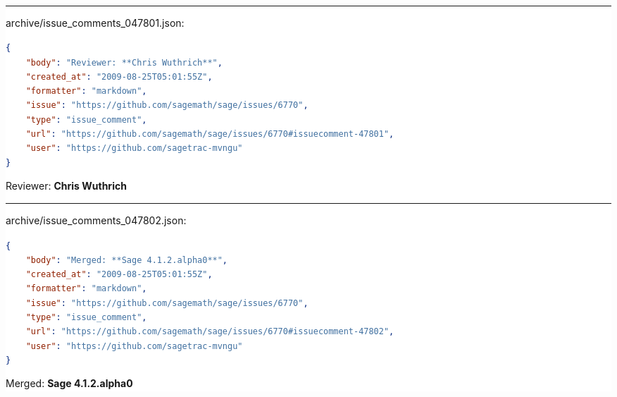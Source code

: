 

---

archive/issue_comments_047801.json:
```json
{
    "body": "Reviewer: **Chris Wuthrich**",
    "created_at": "2009-08-25T05:01:55Z",
    "formatter": "markdown",
    "issue": "https://github.com/sagemath/sage/issues/6770",
    "type": "issue_comment",
    "url": "https://github.com/sagemath/sage/issues/6770#issuecomment-47801",
    "user": "https://github.com/sagetrac-mvngu"
}
```

Reviewer: **Chris Wuthrich**



---

archive/issue_comments_047802.json:
```json
{
    "body": "Merged: **Sage 4.1.2.alpha0**",
    "created_at": "2009-08-25T05:01:55Z",
    "formatter": "markdown",
    "issue": "https://github.com/sagemath/sage/issues/6770",
    "type": "issue_comment",
    "url": "https://github.com/sagemath/sage/issues/6770#issuecomment-47802",
    "user": "https://github.com/sagetrac-mvngu"
}
```

Merged: **Sage 4.1.2.alpha0**
